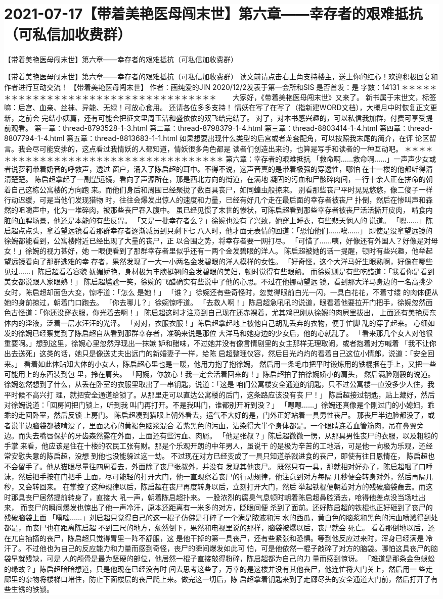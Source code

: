 # 2021-07-17【带着美艳医母闯末世】第六章——幸存者的艰难抵抗（可私信加收费群）



【带着美艳医母闯末世】第六章——幸存者的艰难抵抗（可私信加收费群）



【带着美艳医母闯末世】第六章——幸存者的艰难抵抗（可私信加收费群）
读文前请点击右上角支持楼主，送上你的红心！欢迎积极回复和作者进行互动交流！
【带着美艳医母闯末世】
作者：画纯爱的JIN 2020/12/2发表于第一会所和SIS 是否首发：是 字数：14131
＊＊＊＊＊＊＊＊＊＊＊＊＊＊＊＊＊＊＊＊＊＊＊＊＊＊＊＊＊＊＊＊＊＊＊ 　　大家好，《带着美艳医母闯末世》又来了。
新书属于末世文，标签嘛：后宫、血亲、丝袜、异能、无绿！可放心食用。 还请各位多多支持！
情妖在写了在写了（指新建WORD文档），大概月中时恢复正文更新，之前会 完结小姨篇，还有可能会把征文里周玉洁和盛依依的双飞给完结了。
对了，对本书感兴趣的，可以私信我加群，付费可享受提前观看。
第一章：thread-8793528-1-3.html
第二章：thread-8798379-1-4.html
第三章：thread-8803414-1-4.html
第四章：thread-8807794-1-4.html
第五章：thread-8813683-1-1.html
如果想要出现什么类型的后宫或者龙套配角，可以按照我末尾的简介，在评 论区留言。我会尽可能安排的，这点看过我情妖的人都知道，情妖很多角色都是 读者们创造出来的，也算是写手和读者的一种互动吧。 ＊＊＊＊＊＊＊＊＊＊＊＊＊＊＊＊＊＊＊＊＊＊＊＊＊＊＊＊＊＊＊＊＊＊＊
第六章：幸存者的艰难抵抗
「救命啊……救命啊……」一声声少女或者说萝莉带着奶音的呼救声，透过 窗户，涌入了陈启超的耳中。不得不说，这声音真的是带着极强的穿透性，哪怕 在十一楼的他都听得清清楚楚。
陈启超拿起了一副望远镜，看向了声源所在，那是西北方向的街道，在满地 凝固的污血和尸骸碎肉间，一行十余人正在拼命的朝着自己这栋公寓楼的方向跑 来。而他们身后和周围已经聚拢了数百具丧尸，如同蝗虫般掠来。
别看那些丧尸平时晃晃悠悠，像二傻子一样行动迟缓，可是当他们发现猎物 时，往往会爆发出惊人的速度和力量，已经有好几个走在最后面的幸存者被丧尸 扑倒，然后在惨叫声和森然的咀嚼声中，化为一堆碎肉，被那些丧尸吞入腹中。
虽已经见惯了末世的惨状，可陈启超看到那些幸存者被丧尸活活撕开皮肉， 啃食内脏的血腥场景，他还是本能的有些反胃。
「又是一批幸存者么？」徐婉也没有了兴致，她穿上睡衣，有些悲天悯人的 说道。
「嗯……」陈启超点点头，拿着望远镜看着那群幸存者逐渐减员到只剩下七 八人时，他才面无表情的回道：「恐怕他们……唉……」
即使是没拿望远镜的徐婉都能看到，公寓楼附近已经出现了大量的丧尸，正 以合围之势，将幸存者要一网打尽。
「可惜了……咦，好像还有外国人？好像是对母女！」徐婉的视力甚好，她 一眼便看到了那群幸存者里似乎还有一两个金发碧眼的洋人。
陈启超被她的话一提醒，顿时有些兴趣，他举起望远镜看向了那群逃难的幸 存者，果然发现了一大一小两名金发碧眼的洋人模样的女性。
「好奇怪，这个大洋马好生眼熟啊，好像在哪些见过……」陈启超看着容貌 妩媚娇艳，身材极为丰腴挺翘的金发碧眼的美妇，顿时觉得有些眼熟。
而徐婉则是有些吃醋道：「我看你是看到美女都说跟人家眼熟！」
陈启超尴尬一笑，徐婉的飞醋确实有些说中了他的心思。不过在他挪动望远 镜，看到那大洋马身边的一名高挑少女时，陈启超却面色大变，惊呼道：「怎么 是她！」
「谁？」徐婉还有些奇怪时，忽觉得眼前白光一闪，一具白花花，不着寸缕 的肉体便从她的身前掠过，朝着门口跑去。
「你去哪儿？」徐婉惊呼道。
「去救人啊！」陈启超急吼吼的说道，眼看着他要拉开门把手，徐婉忽然面 色古怪道：「你还没穿衣服，你光着去啊！」
陈启超这时才注意到自己现在还赤裸着，尤其鸡巴刚从徐婉的肉屄里拔出， 上面还有美艳房东体内的淫液，泛着一层水汪汪的光泽。
「对对，衣服衣服！」陈启超拿起地上被他自己胡乱丢弃的衣物，便手忙脚 乱的穿了起来。
心细如发的徐婉已经察觉到了陈启超自从看到那群幸存者，准确来说是那位 大洋马和她身边的少女后，他的心就乱了。
「看来那几个女人对他很重要啊。」想到这里，徐婉心里忽然浮现出一抹嫉 妒和醋味，不过她并没有像言情剧里的女主那样无理取闹，或者抱着对方喊着 「我不让你出去送死」这类的话，她只是像送丈夫出远门的新婚妻子一样，给陈 启超整理仪容，然后目光灼灼的看着自己这位小情郎，说道：「安全回来。」
看着如此体贴知大体的小女人，陈启超心里也是一暖，他用力抱了抱徐婉， 然后用一条毛巾把平时锻炼用的铁棍捆在手上，又把一些可能用上的东西装到包 里，拎在肩头。
「阿婉，你放心！我一定会活着回来的！」陈启超拍了拍徐婉娇小的肩头， 然后满脸刚毅的说道。
徐婉忽然想到了什么，从丢在卧室的衣服里取出了一串钥匙，说道：「这是 咱们公寓楼安全通道的钥匙，只不过公寓楼一直没多少人住，我平时候不高兴打 理，就把安全通道给锁了。从那里走可以直达公寓楼的后门，这条路应该没有丧 尸！」
陈启超接过钥匙，贴上藏好，然后对徐婉说道：「回房间把门锁上，听到我 叫门再打开。不是我叫门，谁都别开听到没？」
「嗯嗯……」徐婉还真像是个刚过门的小媳妇，乖乖的走回卧室，然后反锁 上房门。
陈启超凑到猫眼上朝外看去，运气不大好的是，门外正好站着一具男性丧尸。 那丧尸半边脸都没了，或者说半边脑袋都被啃没了，里面恶心的黄褐色脑浆混合 着紫黑色的污血，沾染得大半个身体都是。一个眼睛连着血管筋肉，吊在鼻翼旁 边。而失去嘴唇保护的牙齿森然露在外面，上面还有些污血、肉屑。
「他是张叔？」陈启超微微一愣，从那具男性丧尸的衣服，以及粗糙的手掌 来看，他应该是住在十楼的农民工张有财。那是个乐观开朗的中年男人，虽说干 的是极为辛苦的工地活，可是他一向极为乐观，还经常安慰失意的陈启超，没想 到他也没能躲过这一劫。
不过现在对方已经变成了一具只知道杀戮进食的丧尸，即使有往日恩情在， 陈启超也不会留手了。他从猫眼尽量往四周看去，外面除了丧尸张叔外，并没有 发现其他丧尸。
既然只有一具，那就相对好办了，陈启超咽了口唾沫，然后把手按在门把手 上面，尽可能轻的打开大门，他一直观察着丧尸的行动规律，他注意到对方每隔 几秒便会转身对外，然后再隔几秒，又会转回来。
在掌控了这种规律以后，陈启超在丧尸再度转身以后，立刻打开大门，然后 举起铁棍便朝着对方的残破脑袋轰去。而这时那具丧尸居然提前转身了，直接大 吼一声，朝着陈启超扑来。
一股浓烈的腐臭气息顿时朝着陈启超鼻腔涌去，呛得他差点没当场吐出来， 而丧尸的瞬间爆发也惊出了他一声冷汗，原本还距离有一米多的对方，眨眼间便 杀到了面前。还好陈启超的铁棍也正好砸到了丧尸的残破脑袋上面
「噗嗤……」刘启超只觉得自己的这一棍子仿佛是打碎了一个满是脓液和污 水的西瓜，黄白色的脑浆和黑色的污血喷溅得到处都是，而丧尸也在距离陈启超 不到三尺的地方，颓然倒下，果然和电视里说的那样，脑袋被爆以后，丧尸就会 死亡。
看着那倒地以后，还在兀自抽搐的丧尸，陈启超只觉得胃里一阵不舒服，这 是他干掉的第一具丧尸，还有些紧张和恐惧。等到他反应过来时，浑身已经满是 冷汗了。不过他也为自己的反应能力和力量而感到奇怪，丧尸的瞬间爆发如此可 怕，可是他依然一棍子敲碎了对方的脑袋。哪怕这具丧尸的脑袋早就残缺，可是 人的颅骨是最为坚硬的部位，他居然一棍子直接敲得粉碎，陈启超都为自己的力 量而感到惊讶。
「难道是那条金色蜈蚣的缘故？」陈启超暗暗想道，只是他现在已经没有时 间去思考这些了，万幸的是这楼并没有其他丧尸，他连忙将大门关上，然后用一 些走廊里的杂物将楼梯口堵住，防止下面楼层的丧尸爬上来。做完这一切后，陈 启超拿着钥匙来到了走廊尽头的安全通道大门前，然后打开了有些生锈的铁锁。